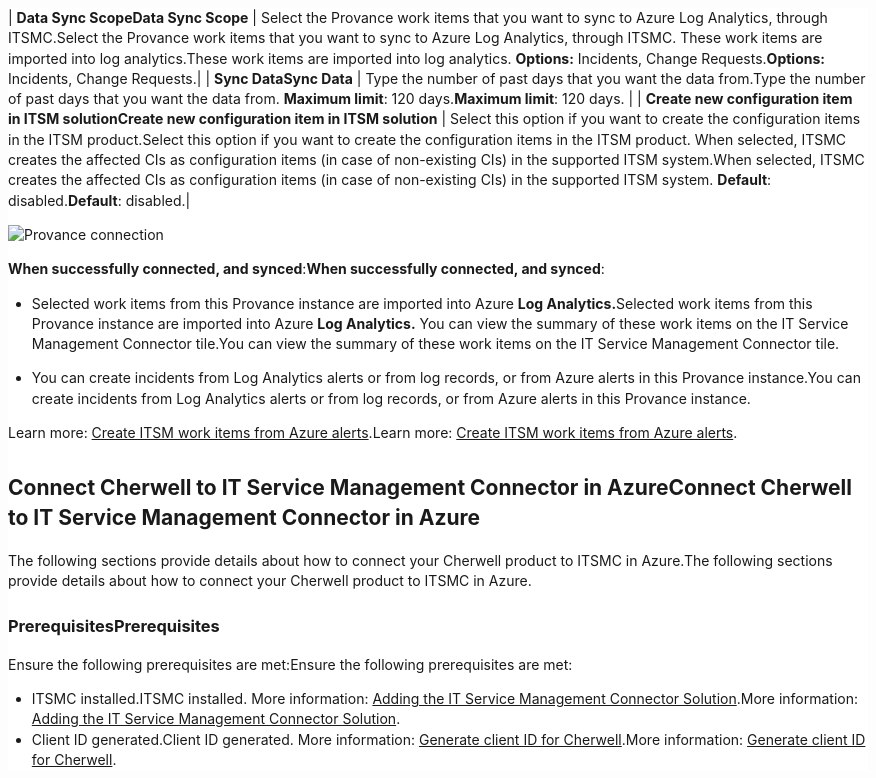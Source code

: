 | <span data-ttu-id="b65ce-343">**Data Sync Scope**</span><span class="sxs-lookup"><span data-stu-id="b65ce-343">**Data Sync Scope**</span></span>   | <span data-ttu-id="b65ce-344">Select the Provance work items that you want to sync to Azure Log Analytics, through ITSMC.</span><span class="sxs-lookup"><span data-stu-id="b65ce-344">Select the Provance work items that you want to sync to Azure Log Analytics, through ITSMC.</span></span>  <span data-ttu-id="b65ce-345">These work items are imported into log analytics.</span><span class="sxs-lookup"><span data-stu-id="b65ce-345">These work items are imported into log analytics.</span></span>   <span data-ttu-id="b65ce-346">**Options:**   Incidents, Change Requests.</span><span class="sxs-lookup"><span data-stu-id="b65ce-346">**Options:**   Incidents, Change Requests.</span></span>|
| <span data-ttu-id="b65ce-347">**Sync Data**</span><span class="sxs-lookup"><span data-stu-id="b65ce-347">**Sync Data**</span></span> | <span data-ttu-id="b65ce-348">Type the number of past days that you want the data from.</span><span class="sxs-lookup"><span data-stu-id="b65ce-348">Type the number of past days that you want the data from.</span></span> <span data-ttu-id="b65ce-349">**Maximum limit**: 120 days.</span><span class="sxs-lookup"><span data-stu-id="b65ce-349">**Maximum limit**: 120 days.</span></span> |
| <span data-ttu-id="b65ce-350">**Create new configuration item in ITSM solution**</span><span class="sxs-lookup"><span data-stu-id="b65ce-350">**Create new configuration item in ITSM solution**</span></span> | <span data-ttu-id="b65ce-351">Select this option if you want to create the configuration items in the ITSM product.</span><span class="sxs-lookup"><span data-stu-id="b65ce-351">Select this option if you want to create the configuration items in the ITSM product.</span></span> <span data-ttu-id="b65ce-352">When selected, ITSMC creates the affected CIs as configuration items (in case of non-existing CIs) in the supported ITSM system.</span><span class="sxs-lookup"><span data-stu-id="b65ce-352">When selected, ITSMC creates the affected CIs as configuration items (in case of non-existing CIs) in the supported ITSM system.</span></span> <span data-ttu-id="b65ce-353">**Default**: disabled.</span><span class="sxs-lookup"><span data-stu-id="b65ce-353">**Default**: disabled.</span></span>|

![Provance connection](./media/log-analytics-itsmc/itsm-connections-provance-latest.png)

<span data-ttu-id="b65ce-355">**When successfully connected, and synced**:</span><span class="sxs-lookup"><span data-stu-id="b65ce-355">**When successfully connected, and synced**:</span></span>

- <span data-ttu-id="b65ce-356">Selected work items from this Provance instance are imported into Azure **Log Analytics.**</span><span class="sxs-lookup"><span data-stu-id="b65ce-356">Selected work items from this Provance instance are imported into Azure **Log Analytics.**</span></span> <span data-ttu-id="b65ce-357">You can view the summary of these work items on the IT Service Management Connector tile.</span><span class="sxs-lookup"><span data-stu-id="b65ce-357">You can view the summary of these work items on the IT Service Management Connector tile.</span></span>

- <span data-ttu-id="b65ce-358">You can create incidents from Log Analytics alerts or from log records, or from Azure alerts in this Provance instance.</span><span class="sxs-lookup"><span data-stu-id="b65ce-358">You can create incidents from Log Analytics alerts or from log records, or from Azure alerts in this Provance instance.</span></span>

<span data-ttu-id="b65ce-359">Learn more: [Create ITSM work items from Azure alerts](log-analytics-itsmc-overview.md#create-itsm-work-items-from-azure-alerts).</span><span class="sxs-lookup"><span data-stu-id="b65ce-359">Learn more: [Create ITSM work items from Azure alerts](log-analytics-itsmc-overview.md#create-itsm-work-items-from-azure-alerts).</span></span>

## <a name="connect-cherwell-to-it-service-management-connector-in-azure"></a><span data-ttu-id="b65ce-360">Connect Cherwell to IT Service Management Connector in Azure</span><span class="sxs-lookup"><span data-stu-id="b65ce-360">Connect Cherwell to IT Service Management Connector in Azure</span></span>

<span data-ttu-id="b65ce-361">The following sections provide details about how to connect your Cherwell product to ITSMC in Azure.</span><span class="sxs-lookup"><span data-stu-id="b65ce-361">The following sections provide details about how to connect your Cherwell product to ITSMC in Azure.</span></span>

### <a name="prerequisites"></a><span data-ttu-id="b65ce-362">Prerequisites</span><span class="sxs-lookup"><span data-stu-id="b65ce-362">Prerequisites</span></span>

<span data-ttu-id="b65ce-363">Ensure the following prerequisites are met:</span><span class="sxs-lookup"><span data-stu-id="b65ce-363">Ensure the following prerequisites are met:</span></span>

- <span data-ttu-id="b65ce-364">ITSMC installed.</span><span class="sxs-lookup"><span data-stu-id="b65ce-364">ITSMC installed.</span></span> <span data-ttu-id="b65ce-365">More information: [Adding the IT Service Management Connector Solution](log-analytics-itsmc-overview.md#adding-the-it-service-management-connector-solution).</span><span class="sxs-lookup"><span data-stu-id="b65ce-365">More information: [Adding the IT Service Management Connector Solution](log-analytics-itsmc-overview.md#adding-the-it-service-management-connector-solution).</span></span>
- <span data-ttu-id="b65ce-366">Client ID generated.</span><span class="sxs-lookup"><span data-stu-id="b65ce-366">Client ID generated.</span></span> <span data-ttu-id="b65ce-367">More information: [Generate client ID for Cherwell](#generate-client-id-for-cherwell).</span><span class="sxs-lookup"><span data-stu-id="b65ce-367">More information: [Generate client ID for Cherwell](#generate-client-id-for-cherwell).</span></span>